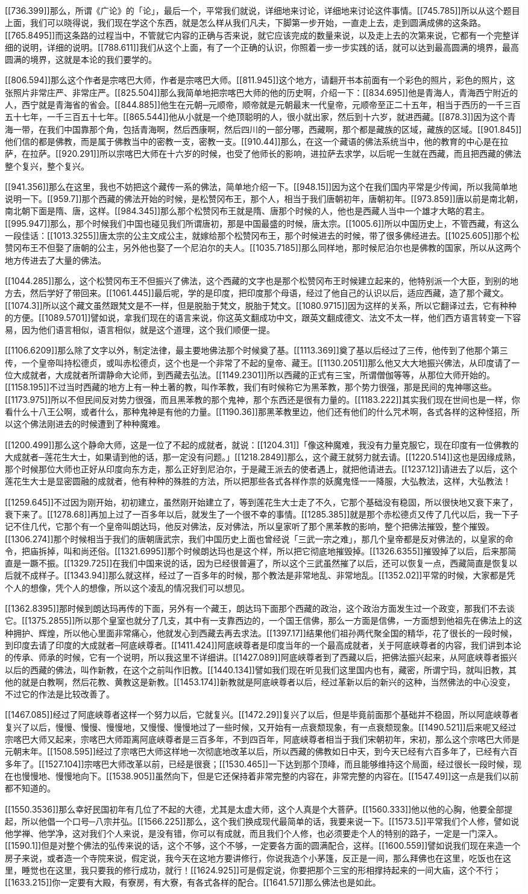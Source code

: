 [[736.399]]那么，所谓《广论》的「论」，最后一个，平常我们就说，详细地来讨论，详细地来讨论这件事情。[[745.785]]所以从这个题目上面，我们可以晓得说，我们现在学这个东西，就是怎么样从我们凡夫，下脚第一步开始，一直走上去，走到圆满成佛的这条路。[[765.8495]]而这条路的过程当中，不管就它内容的正确与否来说，就它应该完成的数量来说，以及走上去的次第来说，它都有一个完整详细的说明，详细的说明。[[788.611]]我们从这个上面，有了一个正确的认识，你照着一步一步实践的话，就可以达到最高圆满的境界，最高圆满的境界，这就是本论的我们要学的。

[[806.594]]那么这个作者是宗喀巴大师，作者是宗喀巴大师。[[811.945]]这个地方，请翻开书本前面有一个彩色的照片，彩色的照片，这张照片非常庄严、非常庄严。[[825.504]]那么我简单地把宗喀巴大师的他的历史啊，介绍一下：[[834.695]]他是青海人，青海西宁附近的人，西宁就是青海省的省会。[[844.885]]他生在元朝─元顺帝，顺帝就是元朝最末一代皇帝，元顺帝至正二十五年，相当于西历的一千三百五十七年，一千三百五十七年。[[865.544]]他从小就是一个绝顶聪明的人，很小就出家，然后到十六岁，就进西藏。[[878.3]]因为这个青海一带，在我们中国靠那个角，包括青海啊，然后西康啊，然后四川的一部分哪，西藏啊，那个都是藏族的区域，藏族的区域。[[901.845]]他们信的都是佛教，而是属于佛教当中的密教一支，密教一支。[[910.44]]那么，在这一个藏语的佛法系统当中，他的教育的中心是在拉萨，在拉萨。[[920.291]]所以宗喀巴大师在十六岁的时候，也受了他师长的影响，进拉萨去求学，以后呢一生就在西藏，而且把西藏的佛法整个复兴，整个复兴。

[[941.356]]那么在这里，我也不妨把这个藏传一系的佛法，简单地介绍一下。[[948.15]]因为这个在我们国内平常是少传闻，所以我简单地说明一下。[[959.7]]那个西藏的佛法开始的时候，是松赞冈布王，那个人，相当于我们唐朝初年，唐朝初年。[[973.859]]唐以前是南北朝，南北朝下面是隋、唐，这样。[[984.345]]那么那个松赞冈布王就是隋、唐那个时候的人，他也是西藏人当中一个雄才大略的君主。[[995.947]]那么，那个时候我们中国也碰见我们所谓唐初，那是中国最盛的时候，唐太宗。[[1005.6]]所以中国历史上，不管西藏，有这么一段佳话：[[1013.3255]]唐太宗的公主文成公主，就嫁给那个松赞冈布王，那个时候进去的时候，带了很多佛经进去。[[1025.605]]那个松赞冈布王不但娶了唐朝的公主，另外他也娶了一个尼泊尔的夫人。[[1035.7185]]那么同样地，那时候尼泊尔也是佛教的国家，所以从这两个地方传进去了大量的佛法。

[[1044.285]]那么，这个松赞冈布王不但振兴了佛法，这个西藏的文字也是那个松赞冈布王时候建立起来的，他特别派一个大臣，到别的地方去，然后学好了带回来。[[1061.445]]最后呢，学的是印度，把印度那个母语，经过了他自己的认识以后，适应西藏，造了那个藏文。[[1074.3]]所以这个藏文虽然跟梵文是不一样，但是脱胎于梵文，脱胎于梵文。[[1080.9715]]因为这样的关系，所以它翻译过去，它有种种的方便。[[1089.5701]]譬如说，拿我们现在的语言来说，你这英文翻成功中文，跟英文翻成德文、法文不太一样，他们西方语言转变一下容易，因为他们语言相似，语言相似，就是这个道理，这个我们顺便一提。

[[1106.6209]]那么除了文字以外，制定法律，最主要地佛法那个时候奠了基。[[1113.369]]奠了基以后经过了三传，他传到了他那个第三传，一个皇帝叫持松德贞，或叫赤松德贞，这个也是一个非常了不起的皇帝、藏王。[[1130.2051]]那么他又大大地振兴佛法，从印度请了一位大成就者，大成就者所谓静命大论师，到西藏去弘法。[[1149.2301]]所以西藏的正式有三宝，所谓僧伽等等，从那位大师开始的。[[1158.195]]不过当时西藏的地方上有一种土著的教，叫作苯教，我们有时候称它为黑苯教，那个势力很强，那是民间的鬼神哪这些。[[1173.975]]所以不但民间反对势力很强，而且黑苯教的那个鬼神，那个东西还是很有力量的。[[1183.222]]其实我们现在世间也是一样，你看什么十八王公啊，或者什么，那种鬼神是有他的力量。[[1190.36]]那黑苯教里边，他们还有他们的什么咒术啊，各式各样的这种怪招，所以这个佛法刚进去的时候遭到了种种魔难。

[[1200.499]]那么这个静命大师，这是一位了不起的成就者，就说：[[1204.31]]「像这种魔难，我没有力量克服它，现在印度有一位佛教的大成就者─莲花生大士，如果请到他的话，那一定没有问题。」[[1218.2849]]那么，这个藏王就努力就去请。[[1220.514]]这也是因缘成熟，那个时候那位大师也正好从印度向东方走，那么正好到尼泊尔，于是藏王派去的使者遇上，就把他请进去。[[1237.12]]请进去了以后，这个莲花生大士是显密圆融的成就者，他有种种的殊胜的方法，所以把那些各式各样作祟的妖魔鬼怪一一降服，大弘教法，这样，大弘教法！

[[1259.645]]不过因为刚开始，初初建立，虽然刚开始建立了，等到莲花生大士走了不久，它那个基础没有稳固，所以很快地又衰下来了，衰下来了。[[1278.68]]再加上过了一百多年以后，就发生了一个很不幸的事情。[[1285.385]]就是那个赤松德贞又传了几代以后，我一下子记不住几代，它那个有一个皇帝叫朗达玛，他反对佛法，反对佛法，所以皇家听了那个黑苯教的影响，整个把佛法摧毁，整个摧毁。[[1306.274]]那个时候相当于我们的唐朝唐武宗，我们中国历史上面也曾经说「三武一宗之难」，那几个皇帝都是反对佛法的，以皇家的命令，把庙拆掉，叫和尚还俗。[[1321.6995]]那个时候朗达玛也是这个样，所以把它彻底地摧毁掉。[[1326.6355]]摧毁掉了以后，后来那简直是一蹶不振。[[1329.725]]在我们中国来说的话，因为已经很普遍了，所以这个三武虽然摧了以后，还可以恢复一点，西藏简直是恢复以后就不成样子。[[1343.94]]那么就这样，经过了一百多年的时候，那个教法是非常地乱、非常地乱。[[1352.02]]平常的时候，大家都是凭个人的想像，凭个人的想像，所以这个凌乱的情况我们可以想见。

[[1362.8395]]那时候到朗达玛再传的下面，另外有一个藏王，朗达玛下面那个西藏的政治，这个政治方面发生过一个政变，那我们不去谈它。[[1375.2855]]所以那个皇室也就分了几支，其中有一支靠西边的，一个国王信佛，那么一方面是信佛，一方面想到他祖先在佛法上的这种拥护、辉煌，所以他心里面非常痛心，他就发心到西藏去再去求法。[[1397.17]]结果他们祖孙两代聚全国的精华，花了很长的一段时候，到印度去请了印度的大成就者─阿底峡尊者。[[1411.424]]阿底峡尊者是印度当年的一个最高成就者，关于阿底峡尊者的内容，我们讲到本论的传承、师承的时候，它有一个说明，所以我这里不详细讲。[[1427.089]]阿底峡尊者到了西藏以后，把佛法振兴起来，从阿底峡尊者振兴以后的西藏的佛法，叫作新教，在这个之前叫作旧教。[[1440.134]]譬如我们现在听见我们这里国内也有，藏密，所谓宁玛，就叫旧教，其他的就是白教啊，然后花教、黄教这是新教。[[1453.174]]新教就是阿底峡尊者以后，经过革新以后的新兴的这种，当然佛法的中心没变，不过它的作法是比较改善了。

[[1467.085]]经过了阿底峡尊者这样一个努力以后，它就复兴。[[1472.29]]复兴了以后，但是毕竟前面那个基础并不稳固，所以阿底峡尊者复兴了以后，慢慢、慢慢、慢慢地，又慢慢、慢慢地过了一些时候，又开始有一点衰颓现象，有一点衰颓现象。[[1490.521]]后来呢又经过宗喀巴大师又起来，宗喀巴大师距离阿底峡尊者是三百多年，不到四百年，阿底峡尊者相当于我们宋朝初年，宋初，那么这个宗喀巴大师是元朝末年。[[1508.595]]经过了宗喀巴大师这样地一次彻底地改革以后，所以西藏的佛教如日中天，到今天已经有六百多年了，已经有六百多年了。[[1527.104]]宗喀巴大师改革以前，已经是很衰；[[1530.465]]一下达到那个顶峰，而且能够维持这个局面，经过很长一段时候，现在也慢慢地、慢慢地向下。[[1538.905]]虽然向下，但是它还保持着非常完整的内容在，非常完整的内容在。[[1547.49]]这一点是我们以前都不知道的。

[[1550.3536]]那么幸好民国初年有几位了不起的大德，尤其是太虚大师，这个人真是个大菩萨。[[1560.333]]他以他的心胸，他要全部提起，所以他倡一个口号─八宗并弘。[[1566.225]]那么，这个我们换成现代最简单的话，我要来说一下。[[1573.5]]平常我们个人修，譬如说他学禅、他学净，这对我们个人来说，是没有错，你可以有成就，而且我们个人修，也必须要走个人的特别的路子，一定是一门深入。[[1590.1]]但是对整个佛法的弘传来说的话，这个不够，这个不够，一定要各方面的圆满配合，这样。[[1600.559]]譬如说我们现在来造一个房子来说，或者造一个寺院来说，假定说，我今天在这地方要讲修行，你说我造个小茅篷，反正是一间，那么拜佛也在这里，吃饭也在这里，睡觉也在这里，我只要我的修行成功，就行！[[1624.925]]可是假定说，你要把那个三宝的形相撑持起来的一间大庙，这个不行；[[1633.215]]你一定要有大殿，有寮房，有大寮，有各式各样的配合。[[1641.57]]那么佛法也是如此。

